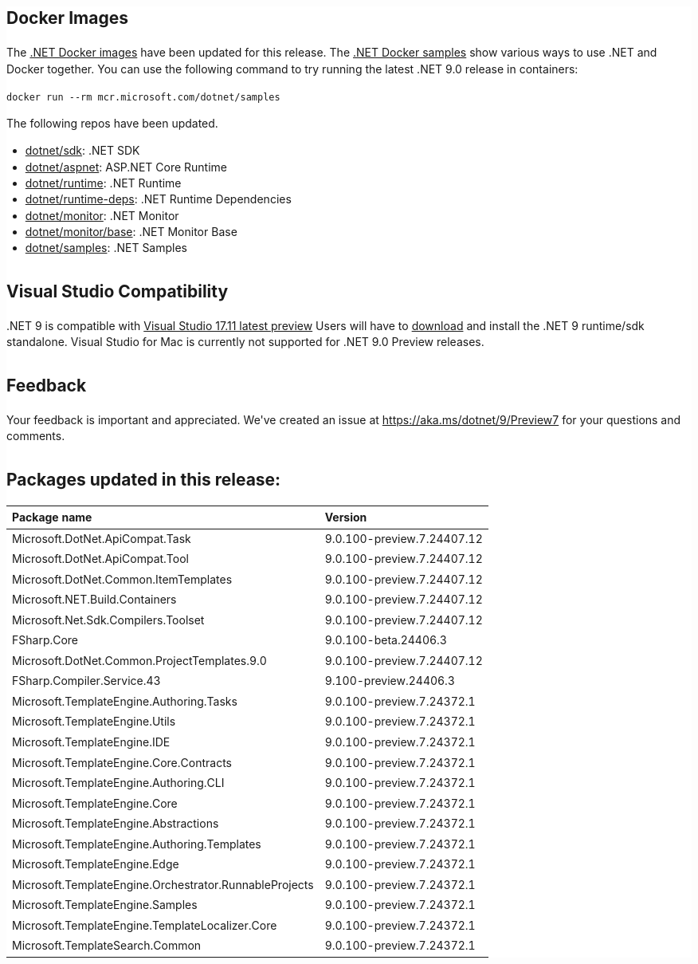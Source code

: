 ## Docker Images

The [.NET Docker images](https://hub.docker.com/_/microsoft-dotnet) have been updated for this release. The [.NET Docker samples](https://github.com/dotnet/dotnet-docker/blob/main/samples/README.md) show various ways to use .NET and Docker together. You can use the following command to try running the latest .NET 9.0 release in containers:

```console
docker run --rm mcr.microsoft.com/dotnet/samples
```

The following repos have been updated.

* [dotnet/sdk](https://github.com/dotnet/dotnet-docker/blob/main/README.sdk.md): .NET SDK
* [dotnet/aspnet](https://github.com/dotnet/dotnet-docker/blob/main/README.aspnet.md): ASP.NET Core Runtime
* [dotnet/runtime](https://github.com/dotnet/dotnet-docker/blob/main/README.runtime.md): .NET Runtime
* [dotnet/runtime-deps](https://github.com/dotnet/dotnet-docker/blob/main/README.runtime.md): .NET Runtime Dependencies
* [dotnet/monitor](https://github.com/dotnet/dotnet-docker/blob/main/README.monitor.md): .NET Monitor
* [dotnet/monitor/base](https://github.com/dotnet/dotnet-docker/blob/main/README.monitor-base.md): .NET Monitor Base
* [dotnet/samples](https://github.com/dotnet/dotnet-docker/blob/main/README.samples.md): .NET Samples

## Visual Studio Compatibility

.NET 9 is compatible with  [Visual Studio 17.11 latest preview](https://visualstudio.microsoft.com) Users will have to [download](https://dotnet.microsoft.com/download/dotnet/9.0) and install the .NET 9 runtime/sdk standalone. Visual Studio for Mac is currently not supported for .NET 9.0 Preview releases.

## Feedback

Your feedback is important and appreciated. We've created an issue at https://aka.ms/dotnet/9/Preview7 for your questions and comments.

## Packages updated in this release:

Package name | Version
:----------- | :------------------
Microsoft.DotNet.ApiCompat.Task | 9.0.100-preview.7.24407.12
Microsoft.DotNet.ApiCompat.Tool | 9.0.100-preview.7.24407.12
Microsoft.DotNet.Common.ItemTemplates | 9.0.100-preview.7.24407.12
Microsoft.NET.Build.Containers | 9.0.100-preview.7.24407.12
Microsoft.Net.Sdk.Compilers.Toolset | 9.0.100-preview.7.24407.12
FSharp.Core | 9.0.100-beta.24406.3
Microsoft.DotNet.Common.ProjectTemplates.9.0 | 9.0.100-preview.7.24407.12
FSharp.Compiler.Service.43 | 9.100-preview.24406.3
Microsoft.TemplateEngine.Authoring.Tasks | 9.0.100-preview.7.24372.1
Microsoft.TemplateEngine.Utils | 9.0.100-preview.7.24372.1
Microsoft.TemplateEngine.IDE | 9.0.100-preview.7.24372.1
Microsoft.TemplateEngine.Core.Contracts | 9.0.100-preview.7.24372.1
Microsoft.TemplateEngine.Authoring.CLI | 9.0.100-preview.7.24372.1
Microsoft.TemplateEngine.Core | 9.0.100-preview.7.24372.1
Microsoft.TemplateEngine.Abstractions | 9.0.100-preview.7.24372.1
Microsoft.TemplateEngine.Authoring.Templates | 9.0.100-preview.7.24372.1
Microsoft.TemplateEngine.Edge | 9.0.100-preview.7.24372.1
Microsoft.TemplateEngine.Orchestrator.RunnableProjects | 9.0.100-preview.7.24372.1
Microsoft.TemplateEngine.Samples | 9.0.100-preview.7.24372.1
Microsoft.TemplateEngine.TemplateLocalizer.Core | 9.0.100-preview.7.24372.1
Microsoft.TemplateSearch.Common | 9.0.100-preview.7.24372.1
